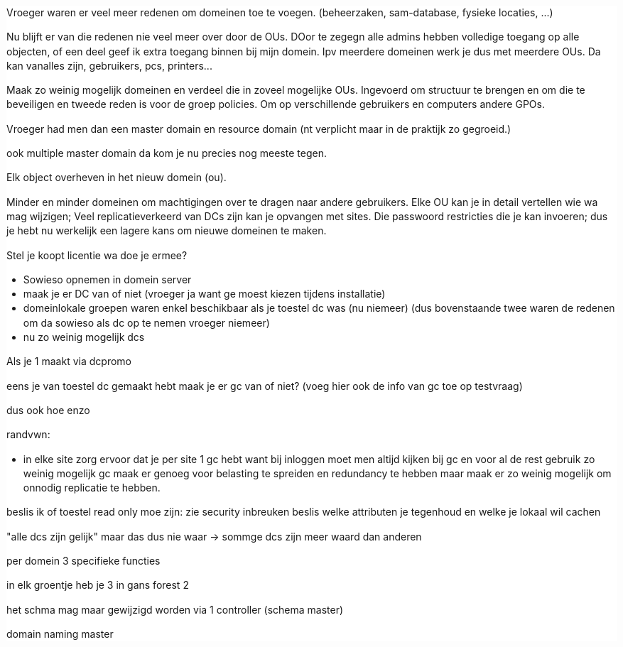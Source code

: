 Vroeger waren er veel meer redenen om domeinen toe te voegen.
(beheerzaken, sam-database, fysieke locaties, ...)

Nu blijft er van die redenen nie veel meer over door de OUs. DOor te zegegn alle admins hebben volledige toegang op alle objecten, of een deel geef ik extra toegang binnen bij mijn domein. Ipv meerdere domeinen werk je dus met meerdere OUs. Da kan vanalles zijn, gebruikers, pcs, printers...

Maak zo weinig mogelijk domeinen en verdeel die in zoveel mogelijke OUs. Ingevoerd om structuur te brengen en om die te beveiligen en tweede reden is voor de groep policies. Om op verschillende gebruikers en computers andere GPOs. 


Vroeger had men dan een master domain en resource domain (nt verplicht maar in de praktijk zo gegroeid.)

ook multiple master domain da kom je nu precies nog meeste tegen. 

Elk object overheven in het nieuw domein (ou).

Minder en minder domeinen om machtigingen over te dragen naar andere gebruikers. Elke OU kan je in detail vertellen wie wa mag wijzigen; Veel replicatieverkeerd van DCs zijn kan je opvangen met sites.
Die passwoord restricties die je kan invoeren; dus je hebt nu werkelijk een lagere kans om nieuwe domeinen te maken.


Stel je koopt licentie wa doe je ermee?
- Sowieso opnemen in domein server
- maak je er DC van of niet (vroeger ja want ge moest kiezen tijdens installatie)
- domeinlokale groepen waren enkel beschikbaar als je toestel dc was (nu niemeer)
(dus bovenstaande twee waren de redenen om da sowieso als dc op te nemen vroeger niemeer)
- nu zo weinig mogelijk dcs 

Als je 1 maakt via dcpromo 

eens je van toestel dc gemaakt hebt maak je er gc van of niet? (voeg hier ook de info van gc toe op testvraag)

dus ook hoe enzo

randvwn:
- in elke site zorg ervoor dat je per site 1 gc hebt want bij inloggen moet men altijd kijken bij gc 
en voor al de rest gebruik zo weinig mogelijk gc maak er genoeg voor belasting te spreiden en redundancy te hebben maar maak er zo weinig mogelijk om onnodig replicatie te hebben.


beslis ik of toestel read only moe zijn:
zie security inbreuken
beslis welke attributen je tegenhoud en welke je lokaal wil cachen

"alle dcs zijn gelijk" maar das dus nie waar -> sommge dcs zijn meer waard dan anderen

per domein 3 specifieke functies 

in elk groentje heb je 3 in gans forest 2

het schma mag maar gewijzigd worden via 1 controller (schema master)

domain naming master
